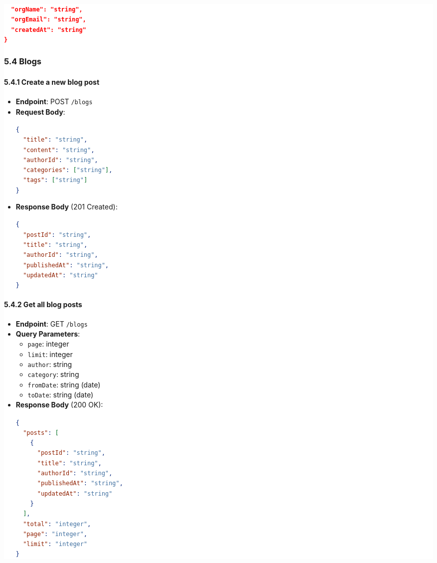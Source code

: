   ```json
    "orgName": "string",
    "orgEmail": "string",
    "createdAt": "string"
  }
  ```

### 5.4 Blogs

#### 5.4.1 Create a new blog post

- **Endpoint**: POST `/blogs`
- **Request Body**:
  ```json
  {
    "title": "string",
    "content": "string",
    "authorId": "string",
    "categories": ["string"],
    "tags": ["string"]
  }
  ```
- **Response Body** (201 Created):
  ```json
  {
    "postId": "string",
    "title": "string",
    "authorId": "string",
    "publishedAt": "string",
    "updatedAt": "string"
  }
  ```

#### 5.4.2 Get all blog posts

- **Endpoint**: GET `/blogs`
- **Query Parameters**:
  - `page`: integer
  - `limit`: integer
  - `author`: string
  - `category`: string
  - `fromDate`: string (date)
  - `toDate`: string (date)
- **Response Body** (200 OK):
  ```json
  {
    "posts": [
      {
        "postId": "string",
        "title": "string",
        "authorId": "string",
        "publishedAt": "string",
        "updatedAt": "string"
      }
    ],
    "total": "integer",
    "page": "integer",
    "limit": "integer"
  }
  ```
